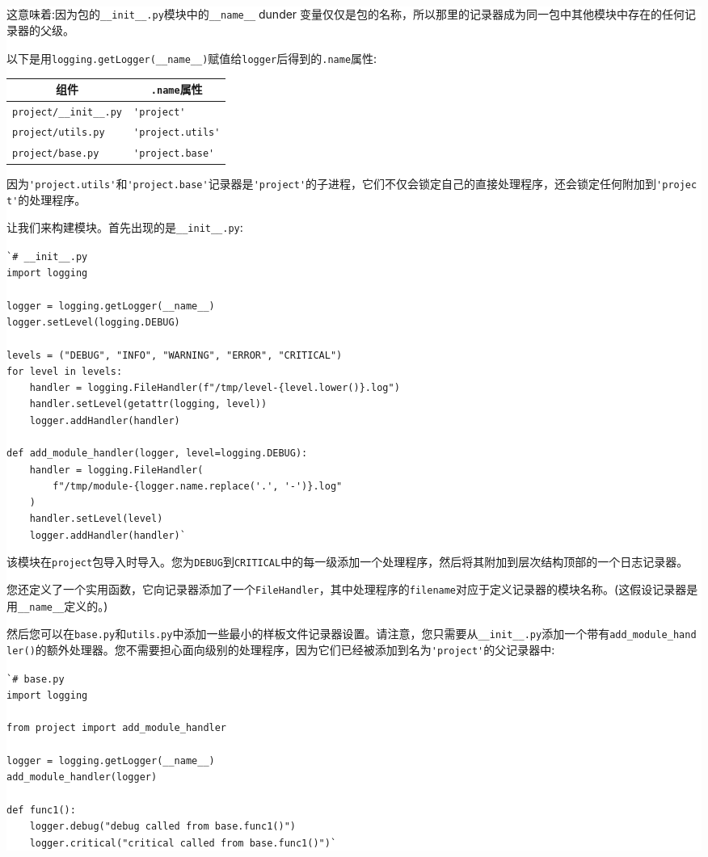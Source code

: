 ```
```

这意味着:因为包的`__init__.py`模块中的`__name__` dunder 变量仅仅是包的名称，所以那里的记录器成为同一包中其他模块中存在的任何记录器的父级。

以下是用`logging.getLogger(__name__)`赋值给`logger`后得到的`.name`属性:

| 组件 | `.name`属性 |
| --- | --- |
| `project/__init__.py` | `'project'` |
| `project/utils.py` | `'project.utils'` |
| `project/base.py` | `'project.base'` |

因为`'project.utils'`和`'project.base'`记录器是`'project'`的子进程，它们不仅会锁定自己的直接处理程序，还会锁定任何附加到`'project'`的处理程序。

让我们来构建模块。首先出现的是`__init__.py`:

```
`# __init__.py
import logging

logger = logging.getLogger(__name__)
logger.setLevel(logging.DEBUG)

levels = ("DEBUG", "INFO", "WARNING", "ERROR", "CRITICAL")
for level in levels:
    handler = logging.FileHandler(f"/tmp/level-{level.lower()}.log")
    handler.setLevel(getattr(logging, level))
    logger.addHandler(handler)

def add_module_handler(logger, level=logging.DEBUG):
    handler = logging.FileHandler(
        f"/tmp/module-{logger.name.replace('.', '-')}.log"
    )
    handler.setLevel(level)
    logger.addHandler(handler)` 
```

该模块在`project`包导入时导入。您为`DEBUG`到`CRITICAL`中的每一级添加一个处理程序，然后将其附加到层次结构顶部的一个日志记录器。

您还定义了一个实用函数，它向记录器添加了一个`FileHandler`，其中处理程序的`filename`对应于定义记录器的模块名称。(这假设记录器是用`__name__`定义的。)

然后您可以在`base.py`和`utils.py`中添加一些最小的样板文件记录器设置。请注意，您只需要从`__init__.py`添加一个带有`add_module_handler()`的额外处理器。您不需要担心面向级别的处理程序，因为它们已经被添加到名为`'project'`的父记录器中:

```
`# base.py
import logging

from project import add_module_handler

logger = logging.getLogger(__name__)
add_module_handler(logger)

def func1():
    logger.debug("debug called from base.func1()")
    logger.critical("critical called from base.func1()")` 
```
